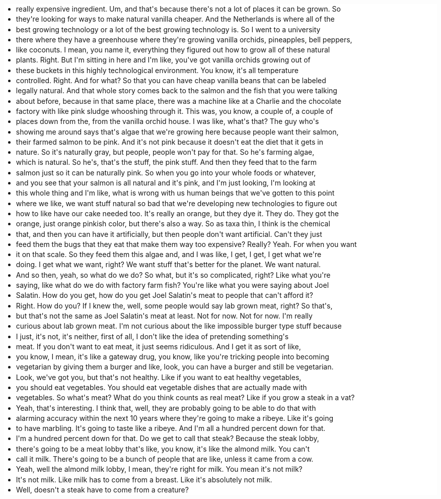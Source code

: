 *  really expensive ingredient. Um, and that's because there's not a lot of places it can be grown. So
*  they're looking for ways to make natural vanilla cheaper. And the Netherlands is where all of the
*  best growing technology or a lot of the best growing technology is. So I went to a university
*  there where they have a greenhouse where they're growing vanilla orchids, pineapples, bell peppers,
*  like coconuts. I mean, you name it, everything they figured out how to grow all of these natural
*  plants. Right. But I'm sitting in here and I'm like, you've got vanilla orchids growing out of
*  these buckets in this highly technological environment. You know, it's all temperature
*  controlled. Right. And for what? So that you can have cheap vanilla beans that can be labeled
*  legally natural. And that whole story comes back to the salmon and the fish that you were talking
*  about before, because in that same place, there was a machine like at a Charlie and the chocolate
*  factory with like pink sludge whooshing through it. This was, you know, a couple of, a couple of
*  places down from the, from the vanilla orchid house. I was like, what's that? The guy who's
*  showing me around says that's algae that we're growing here because people want their salmon,
*  their farmed salmon to be pink. And it's not pink because it doesn't eat the diet that it gets in
*  nature. So it's naturally gray, but people, people won't pay for that. So he's farming algae,
*  which is natural. So he's, that's the stuff, the pink stuff. And then they feed that to the farm
*  salmon just so it can be naturally pink. So when you go into your whole foods or whatever,
*  and you see that your salmon is all natural and it's pink, and I'm just looking, I'm looking at
*  this whole thing and I'm like, what is wrong with us human beings that we've gotten to this point
*  where we like, we want stuff natural so bad that we're developing new technologies to figure out
*  how to like have our cake needed too. It's really an orange, but they dye it. They do. They got the
*  orange, just orange pinkish color, but there's also a way. So as taxa thin, I think is the chemical
*  that, and then you can have it artificially, but then people don't want artificial. Can't they just
*  feed them the bugs that they eat that make them way too expensive? Really? Yeah. For when you want
*  it on that scale. So they feed them this algae and, and I was like, I get, I get, I get what we're
*  doing. I get what we want, right? We want stuff that's better for the planet. We want natural.
*  And so then, yeah, so what do we do? So what, but it's so complicated, right? Like what you're
*  saying, like what do we do with factory farm fish? You're like what you were saying about Joel
*  Salatin. How do you get, how do you get Joel Salatin's meat to people that can't afford it?
*  Right. How do you? If I knew the, well, some people would say lab grown meat, right? So that's,
*  but that's not the same as Joel Salatin's meat at least. Not for now. Not for now. I'm really
*  curious about lab grown meat. I'm not curious about the like impossible burger type stuff because
*  I just, it's not, it's neither, first of all, I don't like the idea of pretending something's
*  meat. If you don't want to eat meat, it just seems ridiculous. And I get it as sort of like,
*  you know, I mean, it's like a gateway drug, you know, like you're tricking people into becoming
*  vegetarian by giving them a burger and like, look, you can have a burger and still be vegetarian.
*  Look, we've got you, but that's not healthy. Like if you want to eat healthy vegetables,
*  you should eat vegetables. You should eat vegetable dishes that are actually made with
*  vegetables. So what's meat? What do you think counts as real meat? Like if you grow a steak in a vat?
*  Yeah, that's interesting. I think that, well, they are probably going to be able to do that with
*  alarming accuracy within the next 10 years where they're going to make a ribeye. Like it's going
*  to have marbling. It's going to taste like a ribeye. And I'm all a hundred percent down for that.
*  I'm a hundred percent down for that. Do we get to call that steak? Because the steak lobby,
*  there's going to be a meat lobby that's like, you know, it's like the almond milk. You can't
*  call it milk. There's going to be a bunch of people that are like, unless it came from a cow.
*  Yeah, well the almond milk lobby, I mean, they're right for milk. You mean it's not milk?
*  It's not milk. Like milk has to come from a breast. Like it's absolutely not milk.
*  Well, doesn't a steak have to come from a creature?